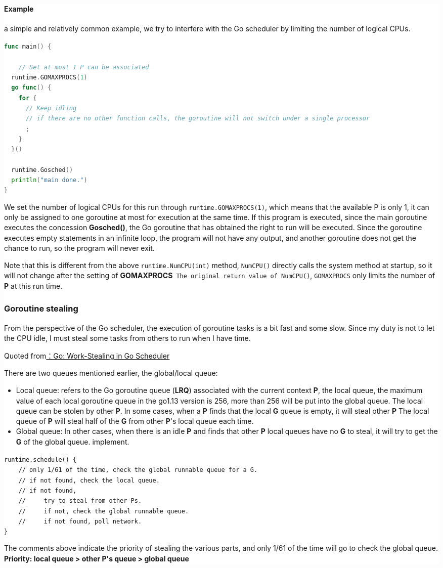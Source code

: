 #### Example
a simple and relatively common example, we try to interfere with the Go scheduler by limiting the number of logical CPUs.

```go
func main() {

    // Set at most 1 P can be associated
  runtime.GOMAXPROCS(1)
  go func() {
    for {
      // Keep idling
      // if there are no other function calls, the goroutine will not switch under a single processor
      ;
    }
  }()

  runtime.Gosched()
  println("main done.")
}
```
We set the number of logical CPUs for this run through `runtime.GOMAXPROCS(1)`, which means that the available P is only 1, it can only be assigned to one goroutine at most for execution at the same time. If this program is executed, since the main goroutine executes the concession **Gosched()**, the Go goroutine that has obtained the right to run will be executed. Since the goroutine executes empty statements in an infinite loop, the program will not have any output, and another goroutine does not get the chance to run, so the program will never exit. 

Note that this is different from the above `runtime.NumCPU(int)` method, `NumCPU()` directly calls the system method at startup, so it will not change after the setting of **GOMAXPROCS**` The original return value of NumCPU()`, `GOMAXPROCS` only limits the number of **P** at this run time.

### Goroutine stealing
From the perspective of the Go scheduler, the execution of goroutine tasks is a bit fast and some slow. Since my duty is not to let the CPU idle, I must steal some tasks from others to run when I have time.  

Quoted from[：Go: Work-Stealing in Go Scheduler](https://medium.com/a-journey-with-go/go-work-stealing-in-go-scheduler-d439231be64d)

There are two queues mentioned earlier, the global/local queue:
- Local queue: refers to the Go goroutine queue (**LRQ**) associated with the current context **P**, the local queue, the maximum value of each local goroutine queue in the go1.13 version is 256, more than 256 will be put into the global queue. The local queue can be stolen by other **P**. In some cases, when a **P** finds that the local **G** queue is empty, it will steal other **P** The local queue of **P** will steal half of the **G** from other **P**'s local queue each time.
- Global queue: In other cases, when there is an idle **P** and finds that other **P** local queues have no **G** to steal, it will try to get the **G** of the global queue. implement.


```
runtime.schedule() {
    // only 1/61 of the time, check the global runnable queue for a G.
    // if not found, check the local queue.
    // if not found,
    //     try to steal from other Ps.
    //     if not, check the global runnable queue.
    //     if not found, poll network.
}
```
The comments above indicate the priority of stealing the various parts, and only 1/61 of the time will go to check the global queue.
**Priority: local queue > other P's queue > global queue**
